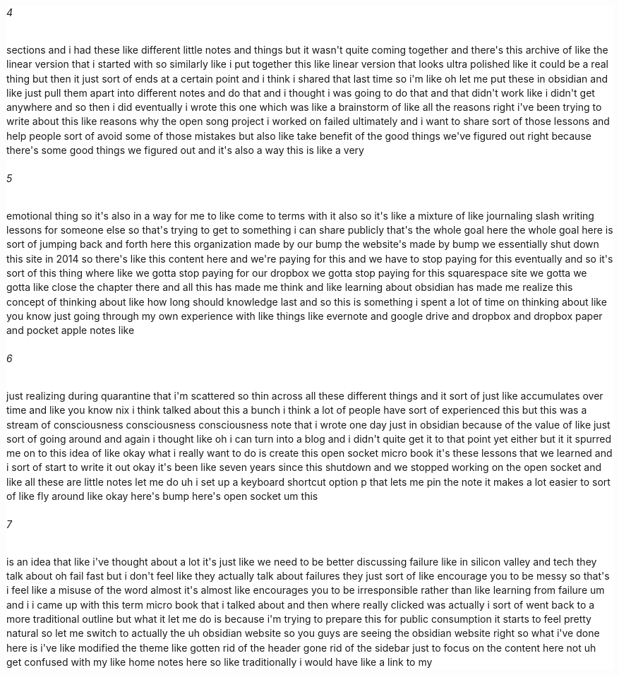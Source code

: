 ###### 4

sections and i had these like different little notes and things but it wasn't quite coming together and there's this archive of like the linear version that i started with so similarly like i put together this like linear version that looks ultra polished like it could be a real thing but then it just sort of ends at a certain point and i think i shared that last time so i'm like oh let me put these in obsidian and like just pull them apart into different notes and do that and i thought i was going to do that and that didn't work like i didn't get anywhere and so then i did eventually i wrote this one which was like a brainstorm of like all the reasons right i've been trying to write about this like reasons why the open song project i worked on failed ultimately and i want to share sort of those lessons and help people sort of avoid some of those mistakes but also like take benefit of the good things we've figured out right because there's some good things we figured out and it's also a way this is like a very

###### 5

emotional thing so it's also in a way for me to like come to terms with it also so it's like a mixture of like journaling slash writing lessons for someone else so that's trying to get to something i can share publicly that's the whole goal here the whole goal here is sort of jumping back and forth here this organization made by our bump the website's made by bump we essentially shut down this site in 2014 so there's like this content here and we're paying for this and we have to stop paying for this eventually and so it's sort of this thing where like we gotta stop paying for our dropbox we gotta stop paying for this squarespace site we gotta we gotta like close the chapter there and all this has made me think and like learning about obsidian has made me realize this concept of thinking about like how long should knowledge last and so this is something i spent a lot of time on thinking about like you know just going through my own experience with like things like evernote and google drive and dropbox and dropbox paper and pocket apple notes like

###### 6

just realizing during quarantine that i'm scattered so thin across all these different things and it sort of just like accumulates over time and like you know nix i think talked about this a bunch i think a lot of people have sort of experienced this but this was a stream of consciousness consciousness consciousness note that i wrote one day just in obsidian because of the value of like just sort of going around and again i thought like oh i can turn into a blog and i didn't quite get it to that point yet either but it it spurred me on to this idea of like okay what i really want to do is create this open socket micro book it's these lessons that we learned and i sort of start to write it out okay it's been like seven years since this shutdown and we stopped working on the open socket and like all these are little notes let me do uh i set up a keyboard shortcut option p that lets me pin the note it makes a lot easier to sort of like fly around like okay here's bump here's open socket um this

###### 7

is an idea that like i've thought about a lot it's just like we need to be better discussing failure like in silicon valley and tech they talk about oh fail fast but i don't feel like they actually talk about failures they just sort of like encourage you to be messy so that's i feel like a misuse of the word almost it's almost like encourages you to be irresponsible rather than like learning from failure um and i i came up with this term micro book that i talked about and then where really clicked was actually i sort of went back to a more traditional outline but what it let me do is because i'm trying to prepare this for public consumption it starts to feel pretty natural so let me switch to actually the uh obsidian website so you guys are seeing the obsidian website right so what i've done here is i've like modified the theme like gotten rid of the header gone rid of the sidebar just to focus on the content here not uh get confused with my like home notes here so like traditionally i would have like a link to my
